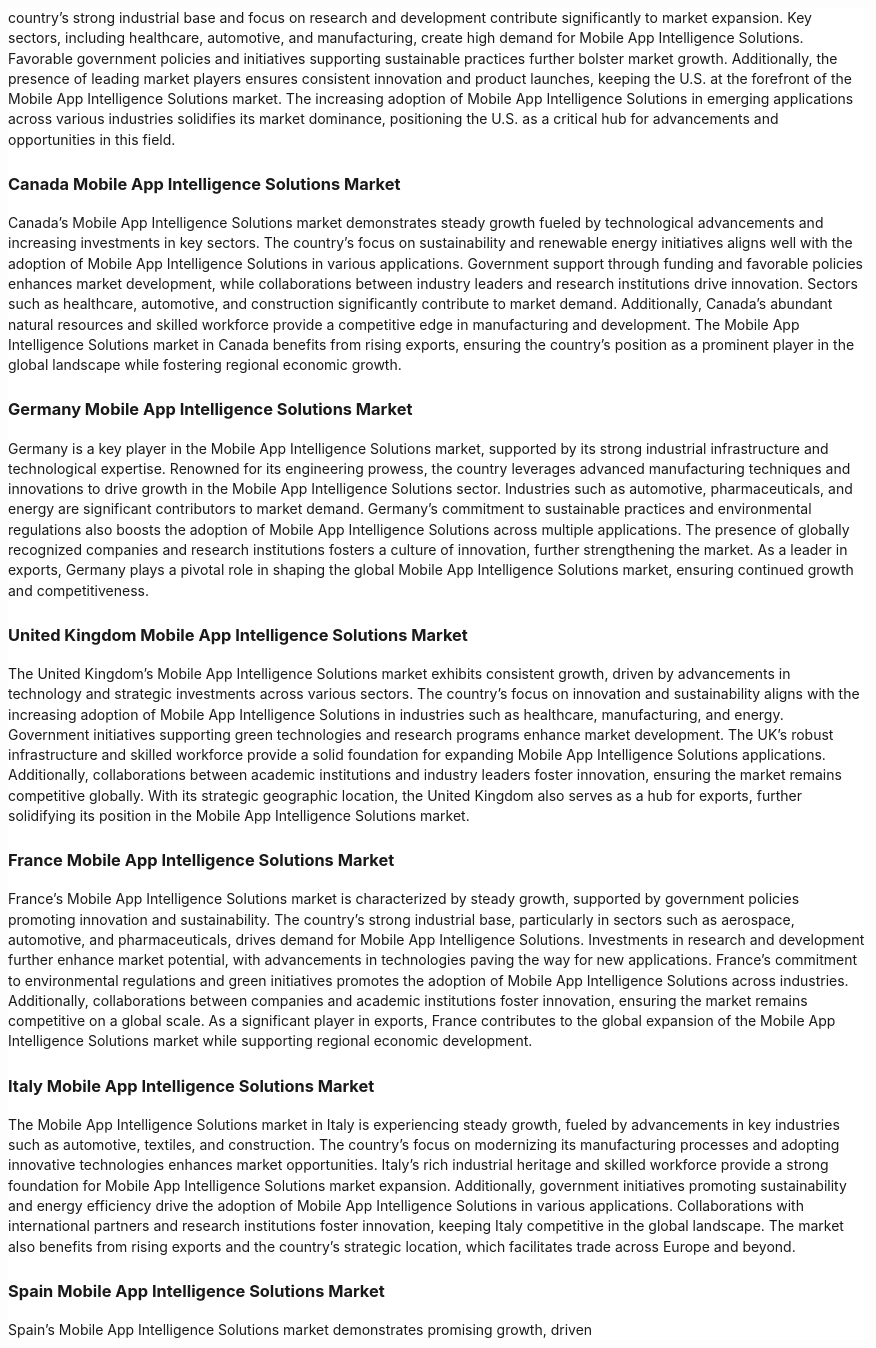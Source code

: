 country&rsquo;s strong industrial base and focus on research and development contribute significantly to market expansion. Key sectors, including healthcare, automotive, and manufacturing, create high demand for Mobile App Intelligence Solutions. Favorable government policies and initiatives supporting sustainable practices further bolster market growth. Additionally, the presence of leading market players ensures consistent innovation and product launches, keeping the U.S. at the forefront of the Mobile App Intelligence Solutions market. The increasing adoption of Mobile App Intelligence Solutions in emerging applications across various industries solidifies its market dominance, positioning the U.S. as a critical hub for advancements and opportunities in this field.</p><h3>Canada Mobile App Intelligence Solutions Market</h3><p>Canada&rsquo;s Mobile App Intelligence Solutions market demonstrates steady growth fueled by technological advancements and increasing investments in key sectors. The country&rsquo;s focus on sustainability and renewable energy initiatives aligns well with the adoption of Mobile App Intelligence Solutions in various applications. Government support through funding and favorable policies enhances market development, while collaborations between industry leaders and research institutions drive innovation. Sectors such as healthcare, automotive, and construction significantly contribute to market demand. Additionally, Canada&rsquo;s abundant natural resources and skilled workforce provide a competitive edge in manufacturing and development. The Mobile App Intelligence Solutions market in Canada benefits from rising exports, ensuring the country&rsquo;s position as a prominent player in the global landscape while fostering regional economic growth.</p><h3>Germany Mobile App Intelligence Solutions Market</h3><p>Germany is a key player in the Mobile App Intelligence Solutions market, supported by its strong industrial infrastructure and technological expertise. Renowned for its engineering prowess, the country leverages advanced manufacturing techniques and innovations to drive growth in the Mobile App Intelligence Solutions sector. Industries such as automotive, pharmaceuticals, and energy are significant contributors to market demand. Germany&rsquo;s commitment to sustainable practices and environmental regulations also boosts the adoption of Mobile App Intelligence Solutions across multiple applications. The presence of globally recognized companies and research institutions fosters a culture of innovation, further strengthening the market. As a leader in exports, Germany plays a pivotal role in shaping the global Mobile App Intelligence Solutions market, ensuring continued growth and competitiveness.</p><h3>United Kingdom Mobile App Intelligence Solutions Market</h3><p>The United Kingdom&rsquo;s Mobile App Intelligence Solutions market exhibits consistent growth, driven by advancements in technology and strategic investments across various sectors. The country&rsquo;s focus on innovation and sustainability aligns with the increasing adoption of Mobile App Intelligence Solutions in industries such as healthcare, manufacturing, and energy. Government initiatives supporting green technologies and research programs enhance market development. The UK&rsquo;s robust infrastructure and skilled workforce provide a solid foundation for expanding Mobile App Intelligence Solutions applications. Additionally, collaborations between academic institutions and industry leaders foster innovation, ensuring the market remains competitive globally. With its strategic geographic location, the United Kingdom also serves as a hub for exports, further solidifying its position in the Mobile App Intelligence Solutions market.</p><h3>France Mobile App Intelligence Solutions Market</h3><p>France&rsquo;s Mobile App Intelligence Solutions market is characterized by steady growth, supported by government policies promoting innovation and sustainability. The country&rsquo;s strong industrial base, particularly in sectors such as aerospace, automotive, and pharmaceuticals, drives demand for Mobile App Intelligence Solutions. Investments in research and development further enhance market potential, with advancements in technologies paving the way for new applications. France&rsquo;s commitment to environmental regulations and green initiatives promotes the adoption of Mobile App Intelligence Solutions across industries. Additionally, collaborations between companies and academic institutions foster innovation, ensuring the market remains competitive on a global scale. As a significant player in exports, France contributes to the global expansion of the Mobile App Intelligence Solutions market while supporting regional economic development.</p><h3>Italy Mobile App Intelligence Solutions Market</h3><p>The Mobile App Intelligence Solutions market in Italy is experiencing steady growth, fueled by advancements in key industries such as automotive, textiles, and construction. The country&rsquo;s focus on modernizing its manufacturing processes and adopting innovative technologies enhances market opportunities. Italy&rsquo;s rich industrial heritage and skilled workforce provide a strong foundation for Mobile App Intelligence Solutions market expansion. Additionally, government initiatives promoting sustainability and energy efficiency drive the adoption of Mobile App Intelligence Solutions in various applications. Collaborations with international partners and research institutions foster innovation, keeping Italy competitive in the global landscape. The market also benefits from rising exports and the country&rsquo;s strategic location, which facilitates trade across Europe and beyond.</p><h3>Spain Mobile App Intelligence Solutions Market</h3><p>Spain&rsquo;s Mobile App Intelligence Solutions market demonstrates promising growth, driven